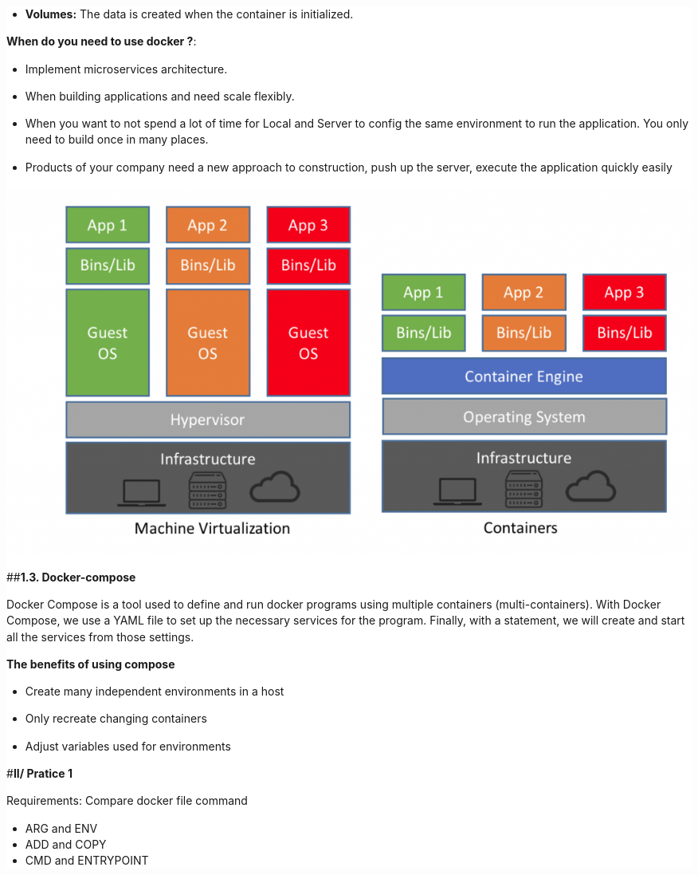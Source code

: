   - **Volumes:** The data is created when the container is initialized.

**When do you need to use docker ?**:

  - Implement microservices architecture.

  - When building applications and need scale flexibly.

  - When you want to not spend a lot of time for Local and Server to config the same environment to run the application. You only need to build once in many places.

  - Products of your company need a new approach to construction, push up the server, execute the application quickly easily

![image](images/container-vm.png)


##**1.3. Docker-compose**

Docker Compose is a tool used to define and run docker programs using multiple containers (multi-containers). With Docker Compose, we use a YAML file to set up the necessary services for the program. Finally, with a statement, we will create and start all the services from those settings.

**The benefits of using compose**

- Create many independent environments in a host

- Only recreate changing containers

- Adjust variables used for environments

#**II/ Pratice 1**

Requirements: Compare docker file command 
- ARG and ENV
- ADD and COPY
- CMD and ENTRYPOINT
